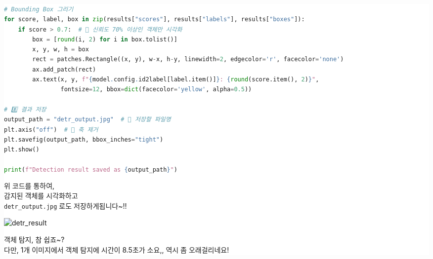 ```python
# Bounding Box 그리기
for score, label, box in zip(results["scores"], results["labels"], results["boxes"]):
    if score > 0.7:  # 🔹 신뢰도 70% 이상인 객체만 시각화
        box = [round(i, 2) for i in box.tolist()]
        x, y, w, h = box
        rect = patches.Rectangle((x, y), w-x, h-y, linewidth=2, edgecolor='r', facecolor='none')
        ax.add_patch(rect)
        ax.text(x, y, f"{model.config.id2label[label.item()]}: {round(score.item(), 2)}",
                fontsize=12, bbox=dict(facecolor='yellow', alpha=0.5))

# 8️⃣ 결과 저장
output_path = "detr_output.jpg"  # 🔹 저장할 파일명
plt.axis("off")  # 🔹 축 제거
plt.savefig(output_path, bbox_inches="tight")
plt.show()

print(f"Detection result saved as {output_path}")

```

위 코드를 통하여,  
감지된 객체를 시각화하고  
`detr_output.jpg` 로도 저장하게됩니다~!!  

![detr_result](https://github.com/user-attachments/assets/cfb15e15-999d-4fc7-a1f2-5fa3f3f674bc)


객체 탐지, 참 쉽죠~?  
다만, 1개 이미지에서 객체 탐지에 시간이 8.5초가 소요,, 역시 좀 오래걸리네요!  
